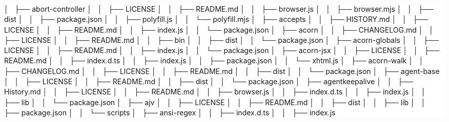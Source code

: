 │   ├── abort-controller
│   │   ├── LICENSE
│   │   ├── README.md
│   │   ├── browser.js
│   │   ├── browser.mjs
│   │   ├── dist
│   │   ├── package.json
│   │   ├── polyfill.js
│   │   └── polyfill.mjs
│   ├── accepts
│   │   ├── HISTORY.md
│   │   ├── LICENSE
│   │   ├── README.md
│   │   ├── index.js
│   │   └── package.json
│   ├── acorn
│   │   ├── CHANGELOG.md
│   │   ├── LICENSE
│   │   ├── README.md
│   │   ├── bin
│   │   ├── dist
│   │   └── package.json
│   ├── acorn-globals
│   │   ├── LICENSE
│   │   ├── README.md
│   │   ├── index.js
│   │   └── package.json
│   ├── acorn-jsx
│   │   ├── LICENSE
│   │   ├── README.md
│   │   ├── index.d.ts
│   │   ├── index.js
│   │   ├── package.json
│   │   └── xhtml.js
│   ├── acorn-walk
│   │   ├── CHANGELOG.md
│   │   ├── LICENSE
│   │   ├── README.md
│   │   ├── dist
│   │   └── package.json
│   ├── agent-base
│   │   ├── LICENSE
│   │   ├── README.md
│   │   ├── dist
│   │   └── package.json
│   ├── agentkeepalive
│   │   ├── History.md
│   │   ├── LICENSE
│   │   ├── README.md
│   │   ├── browser.js
│   │   ├── index.d.ts
│   │   ├── index.js
│   │   ├── lib
│   │   └── package.json
│   ├── ajv
│   │   ├── LICENSE
│   │   ├── README.md
│   │   ├── dist
│   │   ├── lib
│   │   ├── package.json
│   │   └── scripts
│   ├── ansi-regex
│   │   ├── index.d.ts
│   │   ├── index.js